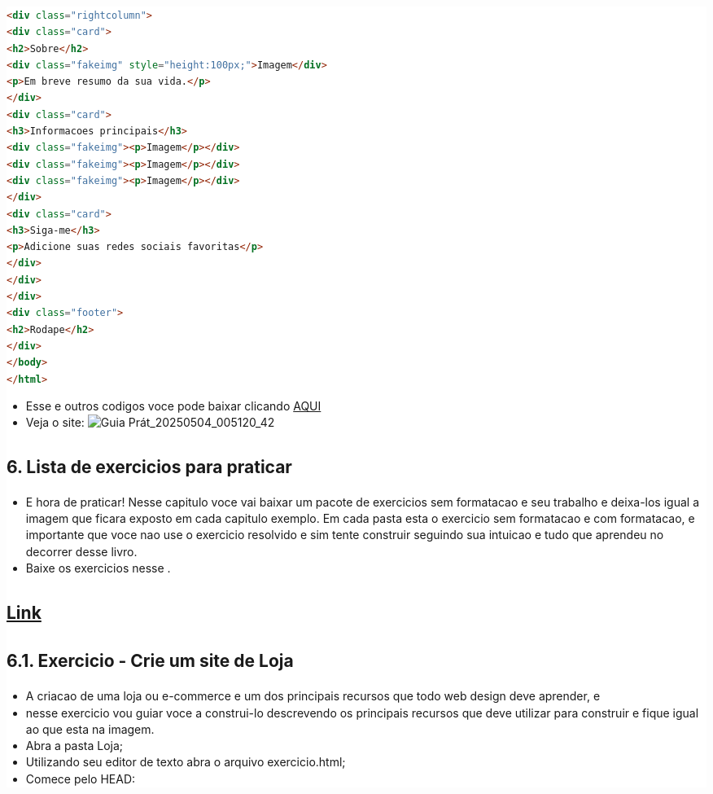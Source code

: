 ```md
<div class="rightcolumn">
<div class="card">
<h2>Sobre</h2>
<div class="fakeimg" style="height:100px;">Imagem</div>
<p>Em breve resumo da sua vida.</p>
</div>
<div class="card">
<h3>Informacoes principais</h3>
<div class="fakeimg"><p>Imagem</p></div>
<div class="fakeimg"><p>Imagem</p></div>
<div class="fakeimg"><p>Imagem</p></div>
</div>
<div class="card">
<h3>Siga-me</h3>
<p>Adicione suas redes sociais favoritas</p>
</div>
</div>
</div>
<div class="footer">
<h2>Rodape</h2>
</div>
</body>
</html>
```
- Esse e outros codigos voce pode baixar clicando [AQUI](https://drive.google.com/file/d/1185bjNk50vo_X6AjbGNlfpMlghXQ1ey9/view?usp=drivesdk)
- Veja o site:
![Guia Prát_20250504_005120_42](foto/Guia%20Prát_20250504_005120_42.png)

## 6. Lista de exercicios para praticar

- E hora de praticar! Nesse capitulo voce vai baixar um pacote de exercicios sem formatacao e seu trabalho e deixa-los igual a imagem que ficara exposto em cada capitulo exemplo. Em cada pasta esta o exercicio sem formatacao e com formatacao, e importante que voce nao use o exercicio resolvido e sim tente construir seguindo sua intuicao e tudo que aprendeu no decorrer desse livro.
- Baixe os exercicios nesse .

## [Link](https://drive.google.com/file/d/1185bjNk50vo_X6AjbGNlfpMlghXQ1ey9/view?usp=drivesdk)

## 6.1. Exercicio - Crie um site de Loja

- A criacao de uma loja ou e-commerce e um dos principais recursos que todo web design deve aprender, e
- nesse exercicio vou guiar voce a construi-lo descrevendo os principais recursos que deve utilizar para construir e fique igual ao que esta na imagem.
- Abra a pasta Loja;
- Utilizando seu editor de texto abra o arquivo exercicio.html;
- Comece pelo HEAD:
